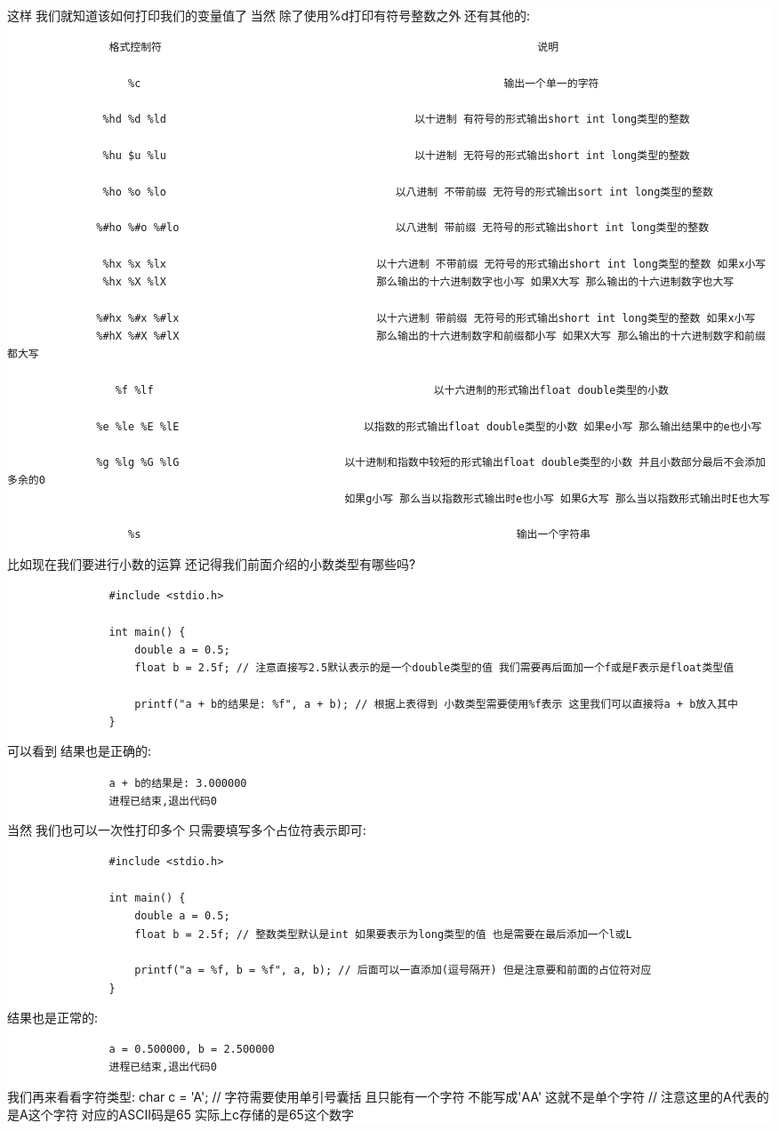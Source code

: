 这样 我们就知道该如何打印我们的变量值了 当然 除了使用%d打印有符号整数之外 还有其他的:

					格式控制符															说明

					   %c														  输出一个单一的字符

				   %hd %d %ld										以十进制 有符号的形式输出short int long类型的整数

				   %hu $u %lu										以十进制 无符号的形式输出short int long类型的整数

				   %ho %o %lo									 以八进制 不带前缀 无符号的形式输出sort int long类型的整数

				  %#ho %#o %#lo									 以八进制 带前缀 无符号的形式输出short int long类型的整数

				   %hx %x %lx								  以十六进制 不带前缀 无符号的形式输出short int long类型的整数 如果x小写
				   %hx %X %lX								  那么输出的十六进制数字也小写 如果X大写 那么输出的十六进制数字也大写

				  %#hx %#x %#lx								  以十六进制 带前缀 无符号的形式输出short int long类型的整数 如果x小写
				  %#hX %#X %#lX								  那么输出的十六进制数字和前缀都小写 如果X大写 那么输出的十六进制数字和前缀都大写

					 %f %lf											   以十六进制的形式输出float double类型的小数

				  %e %le %E %lE								以指数的形式输出float double类型的小数 如果e小写 那么输出结果中的e也小写

				  %g %lg %G %lG							 以十进制和指数中较短的形式输出float double类型的小数 并且小数部分最后不会添加多余的0
														 如果g小写 那么当以指数形式输出时e也小写 如果G大写 那么当以指数形式输出时E也大写

					   %s															输出一个字符串

比如现在我们要进行小数的运算 还记得我们前面介绍的小数类型有哪些吗?
					
					#include <stdio.h>

					int main() {
						double a = 0.5;
						float b = 2.5f; // 注意直接写2.5默认表示的是一个double类型的值 我们需要再后面加一个f或是F表示是float类型值

						printf("a + b的结果是: %f", a + b); // 根据上表得到 小数类型需要使用%f表示 这里我们可以直接将a + b放入其中
					}

可以看到 结果也是正确的:
					
					a + b的结果是: 3.000000
					进程已结束,退出代码0

当然 我们也可以一次性打印多个 只需要填写多个占位符表示即可:

					#include <stdio.h>

					int main() {
						double a = 0.5;
						float b = 2.5f; // 整数类型默认是int 如果要表示为long类型的值 也是需要在最后添加一个l或L

						printf("a = %f, b = %f", a, b); // 后面可以一直添加(逗号隔开) 但是注意要和前面的占位符对应
					}

结果也是正常的:

					a = 0.500000, b = 2.500000
					进程已结束,退出代码0

我们再来看看字符类型:
					char c = 'A'; // 字符需要使用单引号囊括 且只能有一个字符 不能写成'AA' 这就不是单个字符
					// 注意这里的A代表的是A这个字符 对应的ASCII码是65 实际上c存储的是65这个数字
